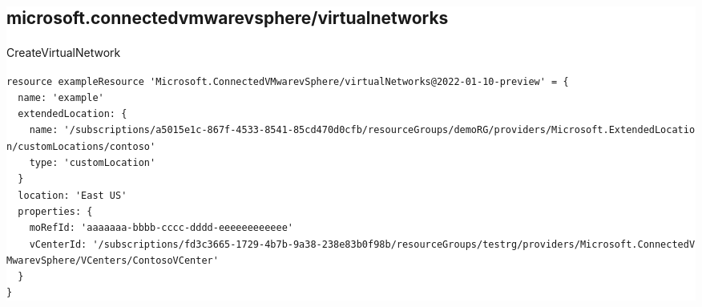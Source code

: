 ## microsoft.connectedvmwarevsphere/virtualnetworks

CreateVirtualNetwork
```bicep
resource exampleResource 'Microsoft.ConnectedVMwarevSphere/virtualNetworks@2022-01-10-preview' = {
  name: 'example'
  extendedLocation: {
    name: '/subscriptions/a5015e1c-867f-4533-8541-85cd470d0cfb/resourceGroups/demoRG/providers/Microsoft.ExtendedLocation/customLocations/contoso'
    type: 'customLocation'
  }
  location: 'East US'
  properties: {
    moRefId: 'aaaaaaa-bbbb-cccc-dddd-eeeeeeeeeeee'
    vCenterId: '/subscriptions/fd3c3665-1729-4b7b-9a38-238e83b0f98b/resourceGroups/testrg/providers/Microsoft.ConnectedVMwarevSphere/VCenters/ContosoVCenter'
  }
}
```
